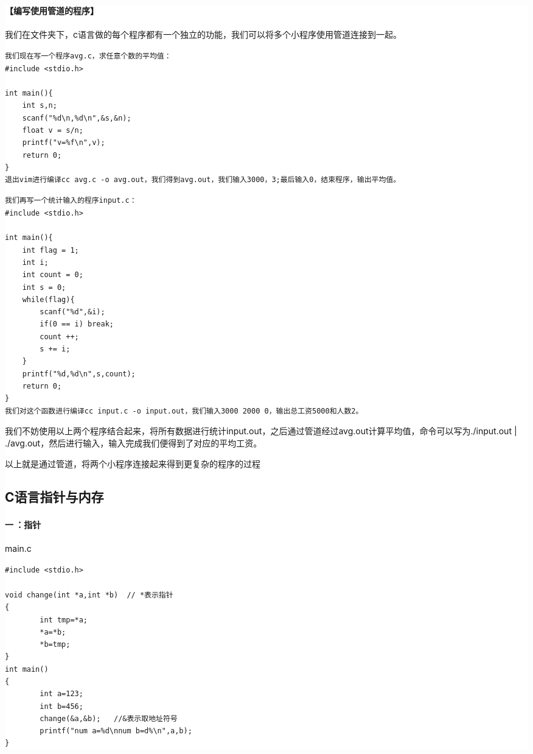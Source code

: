#### 【编写使用管道的程序】

 我们在文件夹下，c语言做的每个程序都有一个独立的功能，我们可以将多个小程序使用管道连接到一起。

```
我们现在写一个程序avg.c，求任意个数的平均值：
#include <stdio.h>

int main(){
    int s,n;
    scanf("%d\n,%d\n",&s,&n);
    float v = s/n;
    printf("v=%f\n",v);
    return 0;
}
退出vim进行编译cc avg.c -o avg.out，我们得到avg.out，我们输入3000，3;最后输入0，结束程序，输出平均值。
```

```
我们再写一个统计输入的程序input.c：
#include <stdio.h>

int main(){
    int flag = 1;
    int i;
    int count = 0;
    int s = 0;
    while(flag){
        scanf("%d",&i);
        if(0 == i) break;
        count ++;
        s += i;
    }
    printf("%d,%d\n",s,count);
    return 0;
}
我们对这个函数进行编译cc input.c -o input.out，我们输入3000 2000 0，输出总工资5000和人数2。
```

我们不妨使用以上两个程序结合起来，将所有数据进行统计input.out，之后通过管道经过avg.out计算平均值，命令可以写为./input.out | ./avg.out，然后进行输入，输入完成我们便得到了对应的平均工资。 

以上就是通过管道，将两个小程序连接起来得到更复杂的程序的过程

## C语言指针与内存

#### 一 ：指针

main.c

```
#include <stdio.h>

void change(int *a,int *b)  // *表示指针
{
        int tmp=*a;
        *a=*b;
        *b=tmp;
}
int main()
{
        int a=123;
        int b=456;
        change(&a,&b);   //&表示取地址符号
        printf("num a=%d\nnum b=d%\n",a,b);
}

```